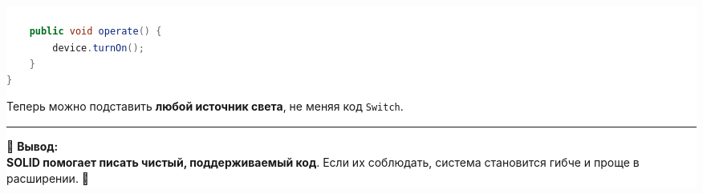 ```java

    public void operate() {
        device.turnOn();
    }
}
```
Теперь можно подставить **любой источник света**, не меняя код `Switch`.

---

🔹 **Вывод:**  
**SOLID помогает писать чистый, поддерживаемый код**. Если их соблюдать, система становится гибче и проще в расширении. 🚀
